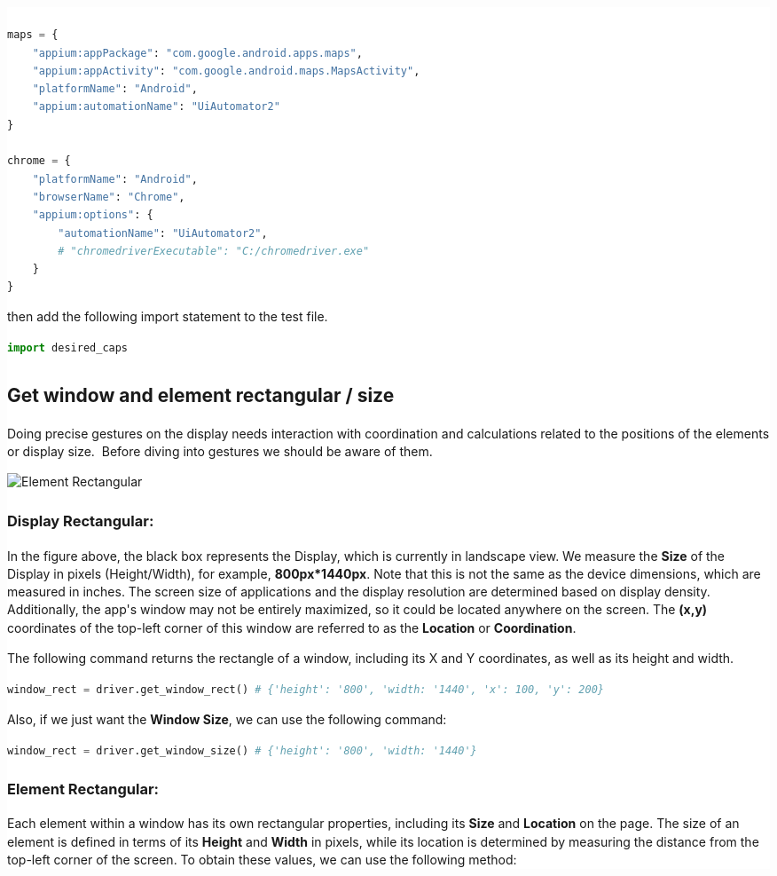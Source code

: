 ```python

maps = {
    "appium:appPackage": "com.google.android.apps.maps",
    "appium:appActivity": "com.google.android.maps.MapsActivity",
    "platformName": "Android",
    "appium:automationName": "UiAutomator2"
}

chrome = {
    "platformName": "Android",
    "browserName": "Chrome",
    "appium:options": {
        "automationName": "UiAutomator2",
        # "chromedriverExecutable": "C:/chromedriver.exe"
    }
}
```
then add the following import statement to the test file.

```python
import desired_caps
```
## Get window and element rectangular / size
Doing precise gestures on the display needs interaction  with coordination and calculations related to the positions of the elements or display size. 
Before diving into gestures we should be aware of them.

![Element Rectangular](/images/1-element-rect.webp "Element Rectangular")

### Display Rectangular:

In the figure above, the black box represents the Display, which is currently in landscape view. We measure the **Size** of the Display in pixels (Height/Width), for example, **800px*1440px**. Note that this is not the same as the device dimensions, which are measured in inches. The screen size of applications and the display resolution are determined based on display density. Additionally, the app's window may not be entirely maximized, so it could be located anywhere on the screen. The **(x,y)** coordinates of the top-left corner of this window are referred to as the **Location** or **Coordination**.

The following command returns the rectangle of a window, including its X and Y coordinates, as well as its height and width.

```python
window_rect = driver.get_window_rect() # {'height': '800', 'width: '1440', 'x': 100, 'y': 200}
```
Also, if we just want the **Window Size**, we can use the following command:

```python
window_rect = driver.get_window_size() # {'height': '800', 'width: '1440'}
```
### Element Rectangular:
Each element within a window has its own rectangular properties, including its **Size** and **Location** on the page. The size of an element is defined in terms of its **Height** and **Width** in pixels, while its location is determined by measuring the distance from the top-left corner of the screen. To obtain these values, we can use the following method:
